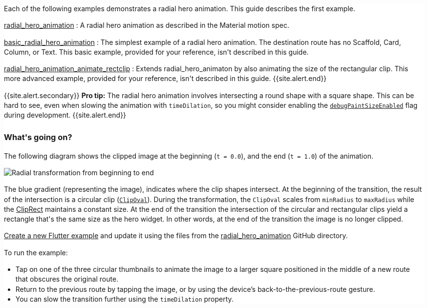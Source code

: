   Each of the following examples demonstrates a radial hero animation.
  This guide describes the first example.

  [radial_hero_animation][]
  : A radial hero animation as described in the Material motion spec.

  [basic_radial_hero_animation][]
  : The simplest example of a radial hero animation. The destination
    route has no Scaffold, Card, Column, or Text.
    This basic example, provided for your reference, isn't
    described in this guide.

  [radial_hero_animation_animate<wbr>_rectclip][]
  : Extends radial_hero_animaton by also animating the size of the
    rectangular clip. This more advanced example,
    provided for your reference, isn't described in this guide.
{{site.alert.end}}

{{site.alert.secondary}}
  **Pro tip:**
  The radial hero animation involves intersecting a round shape with
  a square shape. This can be hard to see, even when slowing
  the animation with `timeDilation`, so you might consider enabling
  the [`debugPaintSizeEnabled`][] flag during development.
{{site.alert.end}}

### What's going on?

The following diagram shows the clipped image at the beginning
(`t = 0.0`), and the end (`t = 1.0`) of the animation.

<img src='/assets/images/docs/ui/animations/radial-hero-animation.png'
    alt="Radial transformation from beginning to end"
    class="mw-100">

The blue gradient (representing the image), indicates where the clip
shapes intersect. At the beginning of the transition,
the result of the intersection is a circular clip ([`ClipOval`][]).
During the transformation, the `ClipOval` scales from `minRadius`
to `maxRadius` while the [ClipRect][] maintains a constant size.
At the end of the transition the intersection of the circular and
rectangular clips yield a rectangle that's the same size as the hero
widget. In other words, at the end of the transition the image is no
longer clipped.

[Create a new Flutter example][] and
update it using the files from the
[radial_hero_animation][] GitHub directory.

To run the example:

* Tap on one of the three circular thumbnails to animate the image
  to a larger square positioned in the middle of a new route that
  obscures the original route.
* Return to the previous route by tapping the image, or by using the
  device’s back-to-the-previous-route gesture.
* You can slow the transition further using the `timeDilation`
  property.


[Animations in Flutter tutorial]: {{site.url}}/animations/tutorial
[basic_hero_animation]: {{site.repo.this}}/tree/{{site.branch}}/examples/_animation/basic_hero_animation/
[basic_radial_hero_animation]: {{site.repo.this}}/tree/{{site.branch}}/examples/_animation/basic_radial_hero_animation
[Building Layouts in Flutter]: {{site.url}}/widgets/layout
[`ClipOval`]: {{site.api}}/flutter/widgets/ClipOval-class.html
[ClipRect]: {{site.api}}/flutter/widgets/ClipRect-class.html
[Create a new Flutter example]: {{site.url}}/get-started/test-drive
[`createRectTween`]: {{site.api}}/flutter/widgets/CreateRectTween.html
[`debugPaintSizeEnabled`]: {{site.url}}/testing/code-debugging#debug-flags-layout
[`Hero`]: {{site.api}}/flutter/widgets/Hero-class.html
[hero_animation]: {{site.repo.this}}/tree/{{site.branch}}/examples/_animation/hero_animation/
[`Inkwell`]: {{site.api}}/flutter/material/InkWell-class.html
[Material Design motion spec]: {{site.material}}/design/motion/understanding-motion.html#principles
[`MaterialRectArcTween`]: {{site.api}}/flutter/material/MaterialRectArcTween-class.html
[`MaterialRectCenterArcTween`]: {{site.api}}/flutter/material/MaterialRectCenterArcTween-class.html
[`Navigator`]: {{site.api}}/flutter/widgets/Navigator-class.html
[Radial hero animation code]: #radial-hero-animation-code
[radial_hero_animation]: {{site.repo.this}}/tree/{{site.branch}}/examples/_animation/radial_hero_animation
[radial_hero_animation_animate<wbr>_rectclip]: {{site.repo.this}}/tree/{{site.branch}}/examples/_animation/radial_hero_animation_animate_rectclip
[Radial hero animations]: #radial-hero-animations
[Radial transformation]: https://web.archive.org/web/20180223140424/https://material.io/guidelines/motion/transforming-material.html
[`RectTween`]: {{site.api}}/flutter/animation/RectTween-class.html
[_Route_]: {{site.url}}/cookbook/navigation/navigation-basics
[`Route`]: {{site.api}}/flutter/widgets/Route-class.html
[Standard hero animation code]: #standard-hero-animation-code
[Tween&lt;Rect&gt;]: {{site.api}}/flutter/animation/Tween-class.html
[watch this issue]: {{site.repo.flutter}}/issues/10667